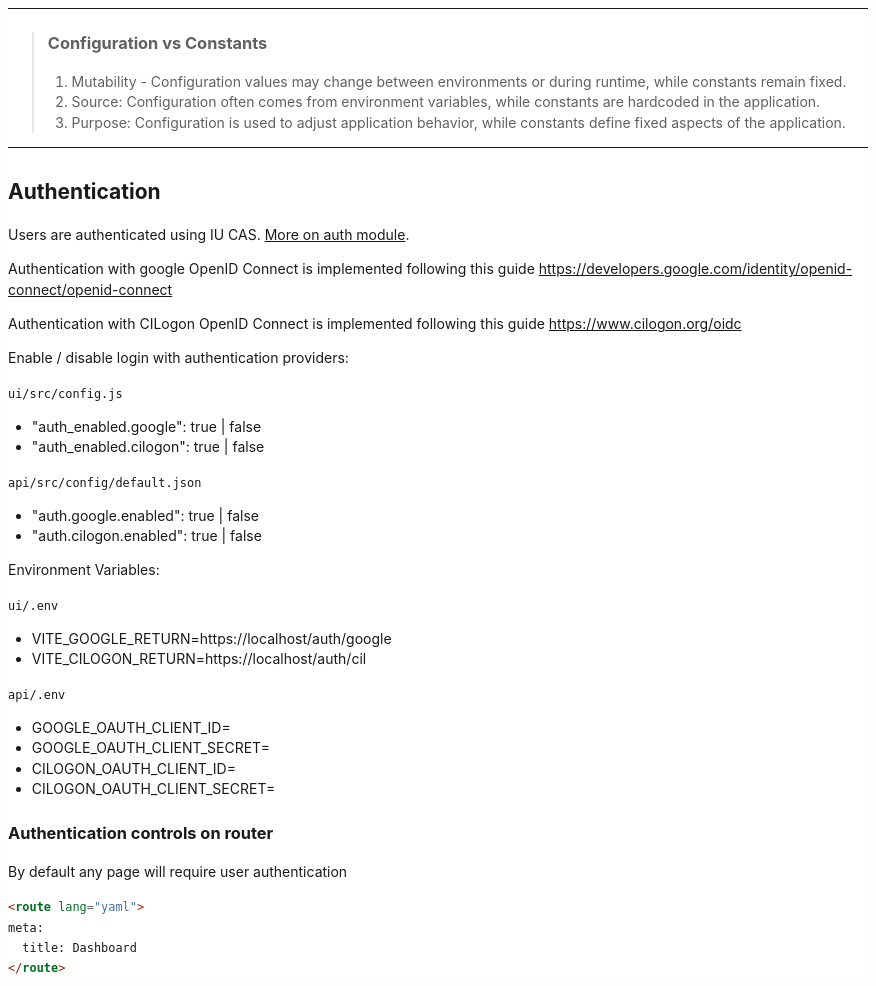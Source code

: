 
---

> ### Configuration vs Constants
>
> 1. Mutability - Configuration values may change between environments or during runtime, while constants remain fixed.
> 2. Source: Configuration often comes from environment variables, while constants are hardcoded in the application.
> 3. Purpose: Configuration is used to adjust application behavior, while constants define fixed aspects of the application.

---


## Authentication

Users are authenticated using IU CAS. [More on auth module](auth_explained.md).

Authentication with google OpenID Connect is implemented following this guide https://developers.google.com/identity/openid-connect/openid-connect

Authentication with CILogon OpenID Connect is implemented following this guide https://www.cilogon.org/oidc

Enable / disable login with authentication providers:

`ui/src/config.js`
- "auth_enabled.google": true | false
- "auth_enabled.cilogon": true | false

`api/src/config/default.json`
- "auth.google.enabled": true | false
- "auth.cilogon.enabled": true | false

Environment Variables:

`ui/.env`
- VITE_GOOGLE_RETURN=https://localhost/auth/google
- VITE_CILOGON_RETURN=https://localhost/auth/cil

`api/.env`
- GOOGLE_OAUTH_CLIENT_ID=
- GOOGLE_OAUTH_CLIENT_SECRET=
- CILOGON_OAUTH_CLIENT_ID=
- CILOGON_OAUTH_CLIENT_SECRET=

### Authentication controls on router
By default any page will require user authentication

```html
<route lang="yaml">
meta:
  title: Dashboard
</route>
```
